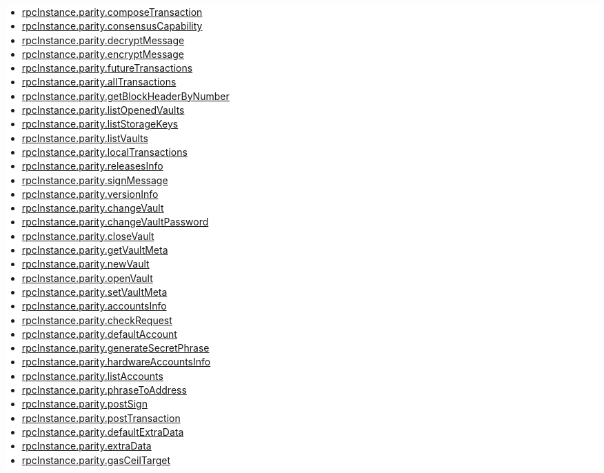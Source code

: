 - [rpcInstance.parity.composeTransaction](https://wiki.parity.io/JSONRPC-parity-module.html#parity_composeTransaction)
- [rpcInstance.parity.consensusCapability](https://wiki.parity.io/JSONRPC-parity-module.html#parity_consensusCapability)
- [rpcInstance.parity.decryptMessage](https://wiki.parity.io/JSONRPC-parity-module.html#parity_decryptMessage)
- [rpcInstance.parity.encryptMessage](https://wiki.parity.io/JSONRPC-parity-module.html#parity_encryptMessage)
- [rpcInstance.parity.futureTransactions](https://wiki.parity.io/JSONRPC-parity-module.html#parity_futureTransactions)
- [rpcInstance.parity.allTransactions](https://wiki.parity.io/JSONRPC-parity-module.html#parity_allTransactions)
- [rpcInstance.parity.getBlockHeaderByNumber](https://wiki.parity.io/JSONRPC-parity-module.html#parity_getBlockHeaderByNumber)
- [rpcInstance.parity.listOpenedVaults](https://wiki.parity.io/JSONRPC-parity-module.html#parity_listOpenedVaults)
- [rpcInstance.parity.listStorageKeys](https://wiki.parity.io/JSONRPC-parity-module.html#parity_listStorageKeys)
- [rpcInstance.parity.listVaults](https://wiki.parity.io/JSONRPC-parity-module.html#parity_listVaults)
- [rpcInstance.parity.localTransactions](https://wiki.parity.io/JSONRPC-parity-module.html#parity_localTransactions)
- [rpcInstance.parity.releasesInfo](https://wiki.parity.io/JSONRPC-parity-module.html#parity_releasesInfo)
- [rpcInstance.parity.signMessage](https://wiki.parity.io/JSONRPC-parity-module.html#parity_signMessage)
- [rpcInstance.parity.versionInfo](https://wiki.parity.io/JSONRPC-parity-module.html#parity_versionInfo)
- [rpcInstance.parity.changeVault](https://wiki.parity.io/JSONRPC-parity-module.html#parity_changeVault)
- [rpcInstance.parity.changeVaultPassword](https://wiki.parity.io/JSONRPC-parity-module.html#parity_changeVaultPassword)
- [rpcInstance.parity.closeVault](https://wiki.parity.io/JSONRPC-parity-module.html#parity_closeVault)
- [rpcInstance.parity.getVaultMeta](https://wiki.parity.io/JSONRPC-parity-module.html#parity_getVaultMeta)
- [rpcInstance.parity.newVault](https://wiki.parity.io/JSONRPC-parity-module.html#parity_newVault)
- [rpcInstance.parity.openVault](https://wiki.parity.io/JSONRPC-parity-module.html#parity_openVault)
- [rpcInstance.parity.setVaultMeta](https://wiki.parity.io/JSONRPC-parity-module.html#parity_setVaultMeta)
- [rpcInstance.parity.accountsInfo](https://wiki.parity.io/JSONRPC-parity-module.html#parity_accountsInfo)
- [rpcInstance.parity.checkRequest](https://wiki.parity.io/JSONRPC-parity-module.html#parity_checkRequest)
- [rpcInstance.parity.defaultAccount](https://wiki.parity.io/JSONRPC-parity-module.html#parity_defaultAccount)
- [rpcInstance.parity.generateSecretPhrase](https://wiki.parity.io/JSONRPC-parity-module.html#parity_generateSecretPhrase)
- [rpcInstance.parity.hardwareAccountsInfo](https://wiki.parity.io/JSONRPC-parity-module.html#parity_hardwareAccountsInfo)
- [rpcInstance.parity.listAccounts](https://wiki.parity.io/JSONRPC-parity-module.html#parity_listAccounts)
- [rpcInstance.parity.phraseToAddress](https://wiki.parity.io/JSONRPC-parity-module.html#parity_phraseToAddress)
- [rpcInstance.parity.postSign](https://wiki.parity.io/JSONRPC-parity-module.html#parity_postSign)
- [rpcInstance.parity.postTransaction](https://wiki.parity.io/JSONRPC-parity-module.html#parity_postTransaction)
- [rpcInstance.parity.defaultExtraData](https://wiki.parity.io/JSONRPC-parity-module.html#parity_defaultExtraData)
- [rpcInstance.parity.extraData](https://wiki.parity.io/JSONRPC-parity-module.html#parity_extraData)
- [rpcInstance.parity.gasCeilTarget](https://wiki.parity.io/JSONRPC-parity-module.html#parity_gasCeilTarget)
